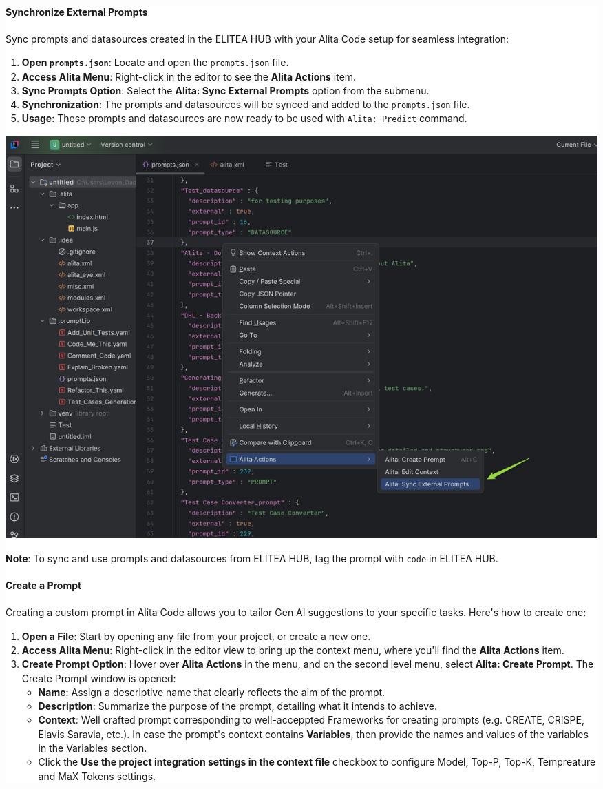 #### Synchronize External Prompts

Sync prompts and datasources created in the ELITEA HUB with your Alita Code setup for seamless integration:

1. **Open `prompts.json`**: Locate and open the `prompts.json` file.
2. **Access Alita Menu**: Right-click in the editor to see the **Alita Actions** item.
3. **Sync Prompts Option**: Select the **Alita: Sync External Prompts** option from the submenu.
4. **Synchronization**: The prompts and datasources will be synced and added to the `prompts.json` file.
5. **Usage**: These prompts and datasources are now ready to be used with `Alita: Predict` command.

![IJ-AlitaCode_Sync_Prompt)](<../../img/user-guide/extensions/code/IJ-AlitaCode_Sync_Prompt.png>)

**Note**: To sync and use prompts and datasources from ELITEA HUB, tag the prompt with `code` in ELITEA HUB.

#### Create a Prompt

Creating a custom prompt in Alita Code allows you to tailor Gen AI suggestions to your specific tasks. Here's how to create one:

1. **Open a File**: Start by opening any file from your project, or create a new one.
2. **Access Alita Menu**: Right-click in the editor view to bring up the context menu, where you'll find the **Alita Actions** item.
3. **Create Prompt Option**: Hover over **Alita Actions** in the menu, and on the second level menu, select **Alita: Create Prompt**. The Create Prompt window is opened:
    * **Name**: Assign a descriptive name that clearly reflects the aim of the prompt.
    * **Description**: Summarize the purpose of the prompt, detailing what it intends to achieve. 
    * **Context**: Well crafted prompt corresponding to well-acceppted Frameworks for creating prompts (e.g. CREATE, CRISPE, Elavis Saravia, etc.). In case the prompt's context contains **Variables**, then provide the names and values of the variables in the Variables section.
    * Click the **Use the project integration settings in the context file** checkbox to configure Model, Top-P, Top-K, Tempreature and MaX Tokens settings.